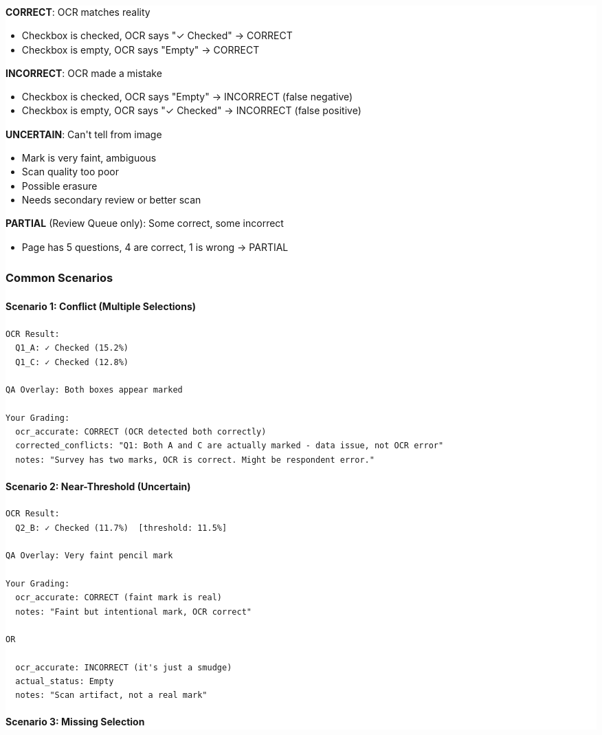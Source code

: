 **CORRECT**: OCR matches reality
- Checkbox is checked, OCR says "✓ Checked" → CORRECT
- Checkbox is empty, OCR says "Empty" → CORRECT

**INCORRECT**: OCR made a mistake
- Checkbox is checked, OCR says "Empty" → INCORRECT (false negative)
- Checkbox is empty, OCR says "✓ Checked" → INCORRECT (false positive)

**UNCERTAIN**: Can't tell from image
- Mark is very faint, ambiguous
- Scan quality too poor
- Possible erasure
- Needs secondary review or better scan

**PARTIAL** (Review Queue only): Some correct, some incorrect
- Page has 5 questions, 4 are correct, 1 is wrong → PARTIAL

### Common Scenarios

#### Scenario 1: Conflict (Multiple Selections)

```
OCR Result:
  Q1_A: ✓ Checked (15.2%)
  Q1_C: ✓ Checked (12.8%)
  
QA Overlay: Both boxes appear marked

Your Grading:
  ocr_accurate: CORRECT (OCR detected both correctly)
  corrected_conflicts: "Q1: Both A and C are actually marked - data issue, not OCR error"
  notes: "Survey has two marks, OCR is correct. Might be respondent error."
```

#### Scenario 2: Near-Threshold (Uncertain)

```
OCR Result:
  Q2_B: ✓ Checked (11.7%)  [threshold: 11.5%]
  
QA Overlay: Very faint pencil mark

Your Grading:
  ocr_accurate: CORRECT (faint mark is real)
  notes: "Faint but intentional mark, OCR correct"
  
OR

  ocr_accurate: INCORRECT (it's just a smudge)
  actual_status: Empty
  notes: "Scan artifact, not a real mark"
```

#### Scenario 3: Missing Selection
